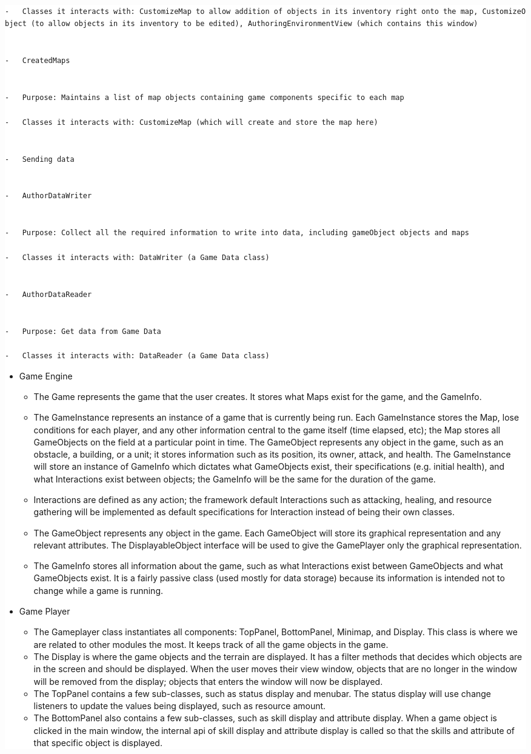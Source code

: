     -   Classes it interacts with: CustomizeMap to allow addition of objects in its inventory right onto the map, CustomizeObject (to allow objects in its inventory to be edited), AuthoringEnvironmentView (which contains this window)


    -   CreatedMaps


    -   Purpose: Maintains a list of map objects containing game components specific to each map

    -   Classes it interacts with: CustomizeMap (which will create and store the map here)


    -   Sending data


    -   AuthorDataWriter


    -   Purpose: Collect all the required information to write into data, including gameObject objects and maps

    -   Classes it interacts with: DataWriter (a Game Data class)


    -   AuthorDataReader


    -   Purpose: Get data from Game Data

    -   Classes it interacts with: DataReader (a Game Data class)  
*   Game Engine
    -   The Game represents the game that the user creates. It stores what Maps exist for the game, and the GameInfo.

    -   The GameInstance represents an instance of a game that is currently being run. Each GameInstance stores the Map, lose conditions for each player, and any other information central to the game itself (time elapsed, etc); the Map stores all GameObjects on the field at a particular point in time. The GameObject represents any object in the game, such as an obstacle, a building, or a unit; it stores information such as its position, its owner, attack, and health. The GameInstance will store an instance of GameInfo which dictates what GameObjects exist, their specifications (e.g. initial health), and what Interactions exist between objects; the GameInfo will be the same for the duration of the game.

    -   Interactions are defined as any action; the framework default Interactions such as attacking, healing, and resource gathering will be implemented as default specifications for Interaction instead of being their own classes.

    -   The GameObject represents any object in the game. Each GameObject will store its graphical representation and any relevant attributes. The DisplayableObject interface will be used to give the GamePlayer only the graphical representation.

    -   The GameInfo stores all information about the game, such as what Interactions exist between GameObjects and what GameObjects exist. It is a fairly passive class (used mostly for data storage) because its information is intended not to change while a game is running.
    
*   Game Player
    *   The Gameplayer class instantiates all components: TopPanel, BottomPanel, Minimap, and Display. This class is where we are related to other modules the most. It keeps track of all the game objects in the game.
    *   The Display is where the game objects and the terrain are displayed. It has a filter methods that decides which objects are in the screen and should be displayed. When the user moves their view window, objects that are no longer in the window will be removed from the display; objects that enters the window will now be displayed.
    *   The TopPanel contains a few sub-classes, such as status display and menubar. The status display will use change listeners to update the values being displayed, such as resource amount.
    *   The BottomPanel also contains a few sub-classes, such as skill display and attribute display. When a game object is clicked in the main window, the internal api of skill display and attribute display is called so that the skills and attribute of that specific object is displayed.